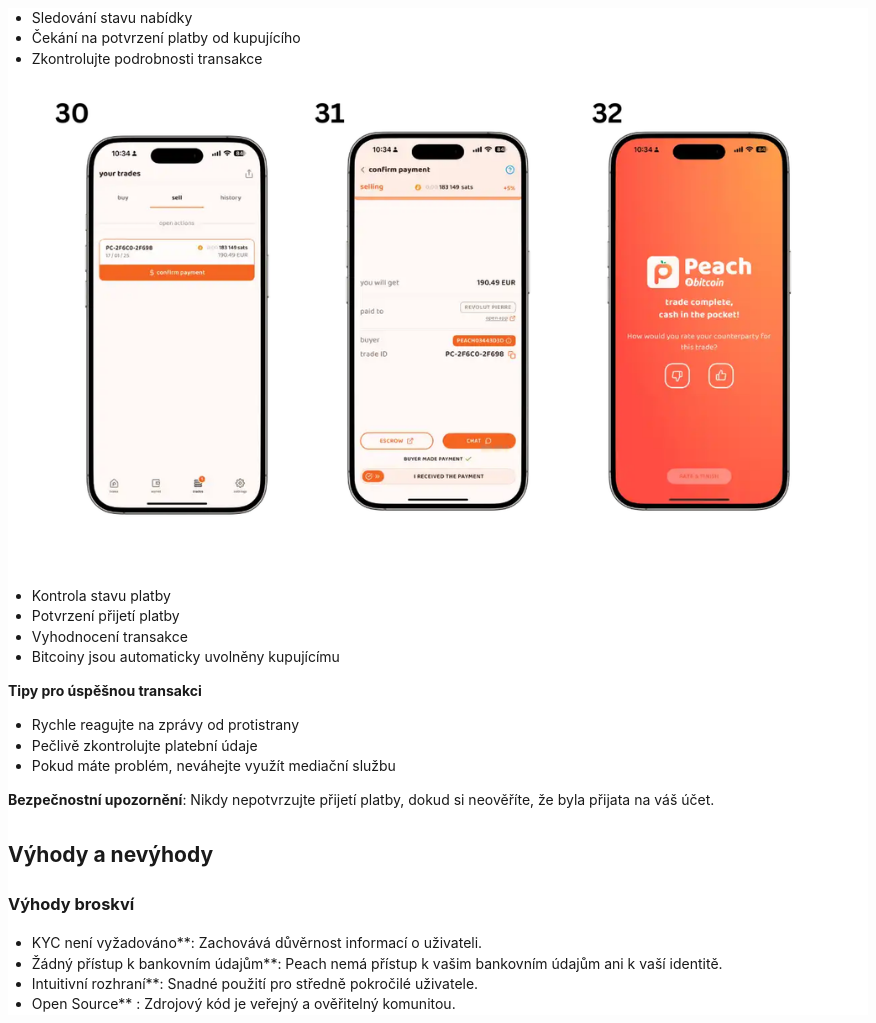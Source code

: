 
- Sledování stavu nabídky
- Čekání na potvrzení platby od kupujícího
- Zkontrolujte podrobnosti transakce

![Finalisation de la vente](assets/fr/12.webp)


- Kontrola stavu platby
- Potvrzení přijetí platby
- Vyhodnocení transakce
- Bitcoiny jsou automaticky uvolněny kupujícímu

**Tipy pro úspěšnou transakci**


- Rychle reagujte na zprávy od protistrany
- Pečlivě zkontrolujte platební údaje
- Pokud máte problém, neváhejte využít mediační službu

**Bezpečnostní upozornění**: Nikdy nepotvrzujte přijetí platby, dokud si neověříte, že byla přijata na váš účet.

## Výhody a nevýhody

### Výhody broskví


- KYC není vyžadováno**: Zachovává důvěrnost informací o uživateli.
- Žádný přístup k bankovním údajům**: Peach nemá přístup k vašim bankovním údajům ani k vaší identitě.
- Intuitivní rozhraní**: Snadné použití pro středně pokročilé uživatele.
- Open Source** : Zdrojový kód je veřejný a ověřitelný komunitou.
